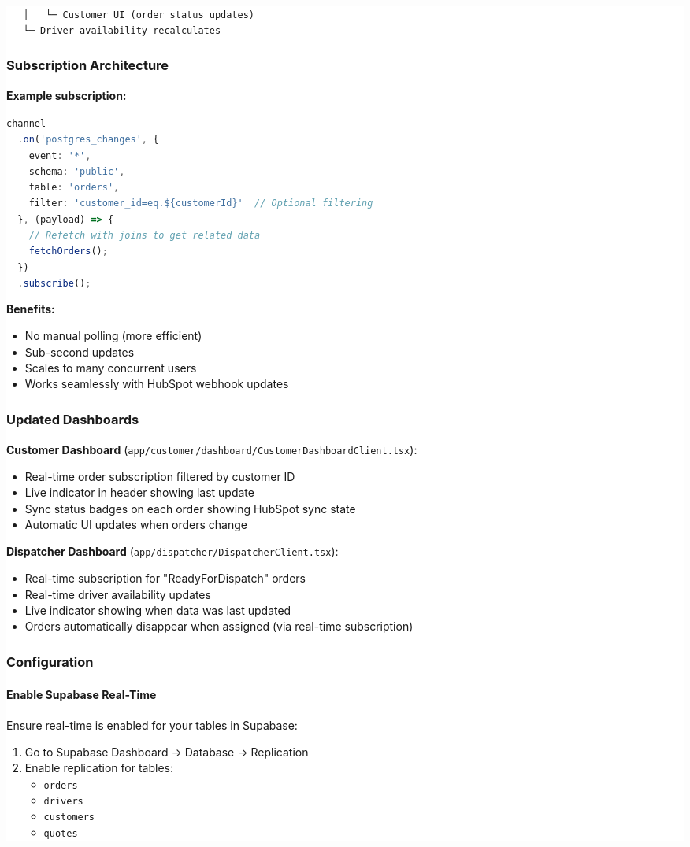 ```
   │   └─ Customer UI (order status updates)
   └─ Driver availability recalculates
```

### Subscription Architecture

**Example subscription:**
```typescript
channel
  .on('postgres_changes', { 
    event: '*', 
    schema: 'public', 
    table: 'orders',
    filter: 'customer_id=eq.${customerId}'  // Optional filtering
  }, (payload) => {
    // Refetch with joins to get related data
    fetchOrders();
  })
  .subscribe();
```

**Benefits:**
- No manual polling (more efficient)
- Sub-second updates
- Scales to many concurrent users
- Works seamlessly with HubSpot webhook updates

### Updated Dashboards

**Customer Dashboard** (`app/customer/dashboard/CustomerDashboardClient.tsx`):
- Real-time order subscription filtered by customer ID
- Live indicator in header showing last update
- Sync status badges on each order showing HubSpot sync state
- Automatic UI updates when orders change

**Dispatcher Dashboard** (`app/dispatcher/DispatcherClient.tsx`):
- Real-time subscription for "ReadyForDispatch" orders
- Real-time driver availability updates
- Live indicator showing when data was last updated
- Orders automatically disappear when assigned (via real-time subscription)

### Configuration

#### Enable Supabase Real-Time

Ensure real-time is enabled for your tables in Supabase:

1. Go to Supabase Dashboard → Database → Replication
2. Enable replication for tables:
   - `orders`
   - `drivers`
   - `customers`
   - `quotes`

